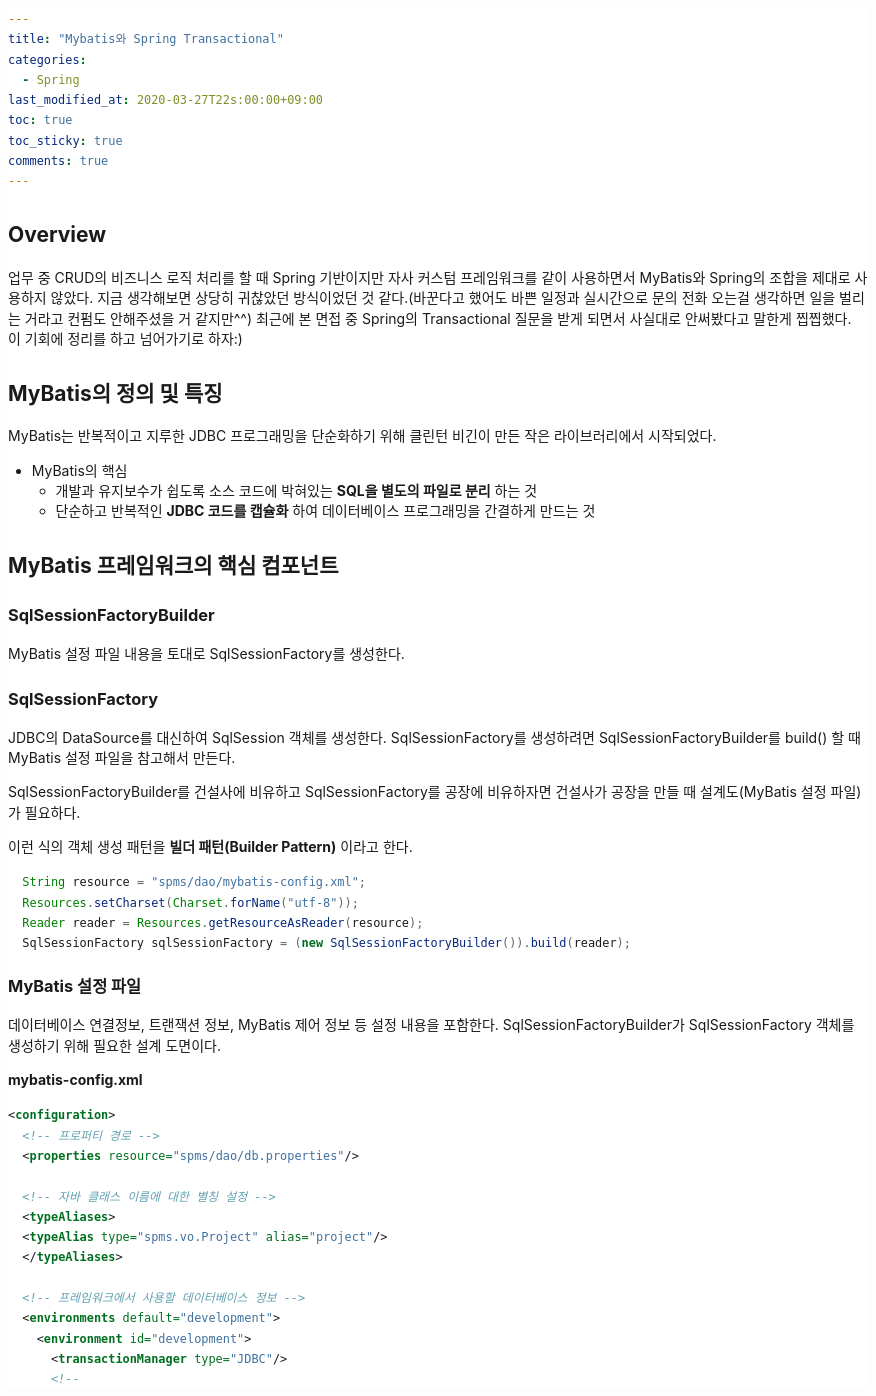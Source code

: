 ```yaml
---
title: "Mybatis와 Spring Transactional"
categories:
  - Spring
last_modified_at: 2020-03-27T22s:00:00+09:00
toc: true
toc_sticky: true
comments: true
---
```

## Overview
업무 중 CRUD의 비즈니스 로직 처리를 할 때 Spring 기반이지만 자사 커스텀 프레임워크를 같이 사용하면서 MyBatis와 Spring의 조합을 제대로 사용하지 않았다. 지금 생각해보면 상당히 귀찮았던 방식이었던 것 같다.(바꾼다고 했어도 바쁜 일정과 실시간으로 문의 전화 오는걸 생각하면 일을 벌리는 거라고 컨펌도 안해주셨을 거 같지만^^) 최근에 본 면접 중 Spring의 Transactional 질문을 받게 되면서 사실대로 안써봤다고 말한게 찝찝했다. 이 기회에 정리를 하고 넘어가기로 하자:)

## MyBatis의 정의 및 특징
MyBatis는 반복적이고 지루한 JDBC 프로그래밍을 단순화하기 위해 클린턴 비긴이 만든 작은 라이브러리에서 시작되었다.

- MyBatis의 핵심
  - 개발과 유지보수가 쉽도록 소스 코드에 박혀있는 **SQL을 별도의 파일로 분리** 하는 것
  - 단순하고 반복적인 **JDBC 코드를 캡슐화** 하여 데이터베이스 프로그래밍을 간결하게 만드는 것    

## MyBatis 프레임워크의 핵심 컴포넌트
### SqlSessionFactoryBuilder  
MyBatis 설정 파일 내용을 토대로 SqlSessionFactory를 생성한다.

### SqlSessionFactory      
JDBC의 DataSource를 대신하여 SqlSession 객체를 생성한다.
SqlSessionFactory를 생성하려면 SqlSessionFactoryBuilder를 build() 할 때 MyBatis 설정 파일을 참고해서 만든다.

SqlSessionFactoryBuilder를 건설사에 비유하고 SqlSessionFactory를 공장에 비유하자면 건설사가 공장을 만들 때 설계도(MyBatis 설정 파일)가 필요하다.

이런 식의 객체 생성 패턴을 **빌더 패턴(Builder Pattern)** 이라고 한다.

```java
  String resource = "spms/dao/mybatis-config.xml";
  Resources.setCharset(Charset.forName("utf-8"));
  Reader reader = Resources.getResourceAsReader(resource);
  SqlSessionFactory sqlSessionFactory = (new SqlSessionFactoryBuilder()).build(reader);
```

### MyBatis 설정 파일   
데이터베이스 연결정보, 트랜잭션 정보, MyBatis 제어 정보 등 설정 내용을 포함한다. SqlSessionFactoryBuilder가 SqlSessionFactory 객체를 생성하기 위해 필요한 설계 도면이다.

**mybatis-config.xml**
```xml
<configuration>
  <!-- 프로퍼티 경로 -->
  <properties resource="spms/dao/db.properties"/>

  <!-- 자바 클래스 이름에 대한 별칭 설정 -->
  <typeAliases>
  <typeAlias type="spms.vo.Project" alias="project"/>
  </typeAliases>

  <!-- 프레임워크에서 사용할 데이터베이스 정보 -->
  <environments default="development">
    <environment id="development">
      <transactionManager type="JDBC"/>
      <!--
```